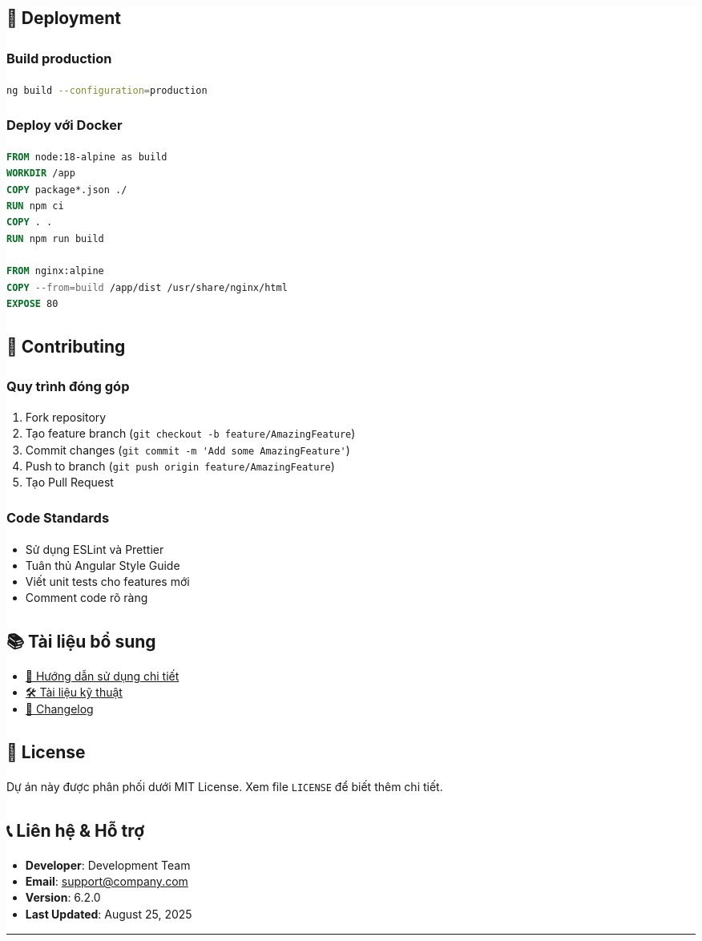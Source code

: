 ## 🚀 Deployment

### Build production
```bash
ng build --configuration=production
```

### Deploy với Docker
```dockerfile
FROM node:18-alpine as build
WORKDIR /app
COPY package*.json ./
RUN npm ci
COPY . .
RUN npm run build

FROM nginx:alpine
COPY --from=build /app/dist /usr/share/nginx/html
EXPOSE 80
```

## 🤝 Contributing

### Quy trình đóng góp
1. Fork repository
2. Tạo feature branch (`git checkout -b feature/AmazingFeature`)
3. Commit changes (`git commit -m 'Add some AmazingFeature'`)
4. Push to branch (`git push origin feature/AmazingFeature`)
5. Tạo Pull Request

### Code Standards
- Sử dụng ESLint và Prettier
- Tuân thủ Angular Style Guide
- Viết unit tests cho features mới
- Comment code rõ ràng

## 📚 Tài liệu bổ sung

- [📖 Hướng dẫn sử dụng chi tiết](./HUONG_DAN_SU_DUNG.md)
- [🛠️ Tài liệu kỹ thuật](./README_TECHNICAL.md)
- [🔄 Changelog](./CHANGELOG.md)

## 📄 License

Dự án này được phân phối dưới MIT License. Xem file `LICENSE` để biết thêm chi tiết.

## 📞 Liên hệ & Hỗ trợ

- **Developer**: Development Team
- **Email**: support@company.com
- **Version**: 6.2.0
- **Last Updated**: August 25, 2025

---